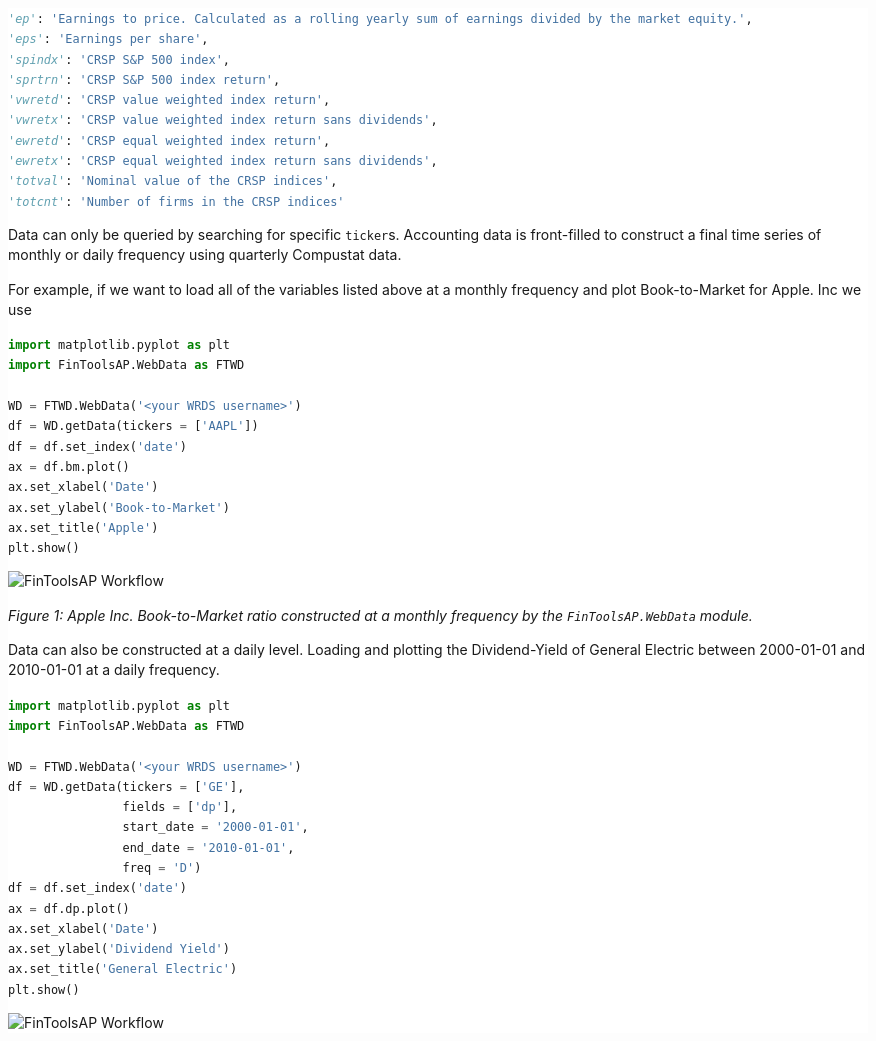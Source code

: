 ```python
'ep': 'Earnings to price. Calculated as a rolling yearly sum of earnings divided by the market equity.',
'eps': 'Earnings per share',
'spindx': 'CRSP S&P 500 index',
'sprtrn': 'CRSP S&P 500 index return',
'vwretd': 'CRSP value weighted index return',
'vwretx': 'CRSP value weighted index return sans dividends',
'ewretd': 'CRSP equal weighted index return',
'ewretx': 'CRSP equal weighted index return sans dividends',
'totval': 'Nominal value of the CRSP indices',
'totcnt': 'Number of firms in the CRSP indices'
```

Data can only be queried by searching for specific `ticker`s. Accounting data is front-filled to construct a final time series of monthly or daily frequency using quarterly Compustat data.

For example, if we want to load all of the variables 
listed above at a monthly frequency and plot Book-to-Market for Apple. Inc we use

```python
import matplotlib.pyplot as plt
import FinToolsAP.WebData as FTWD

WD = FTWD.WebData('<your WRDS username>')
df = WD.getData(tickers = ['AAPL'])
df = df.set_index('date')
ax = df.bm.plot()
ax.set_xlabel('Date')
ax.set_ylabel('Book-to-Market')
ax.set_title('Apple')
plt.show()
```

![FinToolsAP Workflow](readme_assets/apple_webdata.png)

*Figure 1: Apple Inc. Book-to-Market ratio constructed at a monthly frequency by the `FinToolsAP.WebData` module.*

Data can also be constructed at a daily level. Loading and plotting the Dividend-Yield of General Electric
between 2000-01-01 and 2010-01-01 at a daily frequency.

```python
import matplotlib.pyplot as plt
import FinToolsAP.WebData as FTWD

WD = FTWD.WebData('<your WRDS username>')
df = WD.getData(tickers = ['GE'], 
                fields = ['dp'], 
                start_date = '2000-01-01', 
                end_date = '2010-01-01', 
                freq = 'D')
df = df.set_index('date')
ax = df.dp.plot()
ax.set_xlabel('Date')
ax.set_ylabel('Dividend Yield')
ax.set_title('General Electric')
plt.show()
```
![FinToolsAP Workflow](readme_assets/ge_webdata.png)
